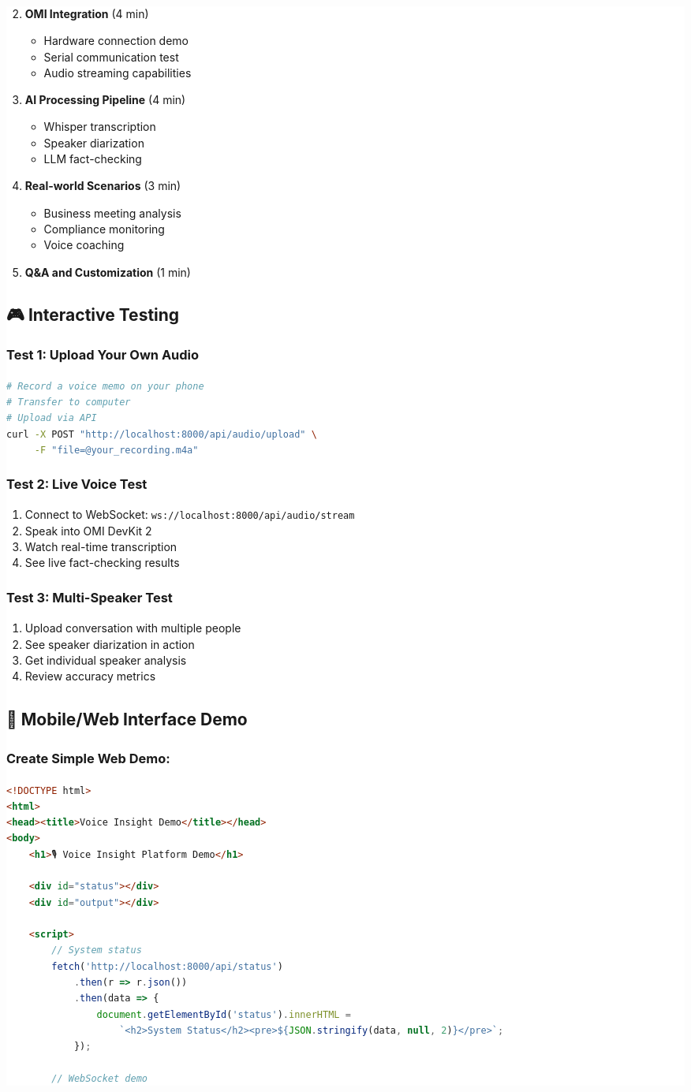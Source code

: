 2. **OMI Integration** (4 min)
   - Hardware connection demo
   - Serial communication test
   - Audio streaming capabilities

3. **AI Processing Pipeline** (4 min)
   - Whisper transcription
   - Speaker diarization
   - LLM fact-checking

4. **Real-world Scenarios** (3 min)
   - Business meeting analysis
   - Compliance monitoring
   - Voice coaching

5. **Q&A and Customization** (1 min)

## 🎮 **Interactive Testing**

### **Test 1: Upload Your Own Audio**
```bash
# Record a voice memo on your phone
# Transfer to computer
# Upload via API
curl -X POST "http://localhost:8000/api/audio/upload" \
     -F "file=@your_recording.m4a"
```

### **Test 2: Live Voice Test**
1. Connect to WebSocket: `ws://localhost:8000/api/audio/stream`
2. Speak into OMI DevKit 2
3. Watch real-time transcription
4. See live fact-checking results

### **Test 3: Multi-Speaker Test**
1. Upload conversation with multiple people
2. See speaker diarization in action
3. Get individual speaker analysis
4. Review accuracy metrics

## 📱 **Mobile/Web Interface Demo**

### **Create Simple Web Demo:**
```html
<!DOCTYPE html>
<html>
<head><title>Voice Insight Demo</title></head>
<body>
    <h1>🎙️ Voice Insight Platform Demo</h1>
    
    <div id="status"></div>
    <div id="output"></div>
    
    <script>
        // System status
        fetch('http://localhost:8000/api/status')
            .then(r => r.json())
            .then(data => {
                document.getElementById('status').innerHTML = 
                    `<h2>System Status</h2><pre>${JSON.stringify(data, null, 2)}</pre>`;
            });
        
        // WebSocket demo
```